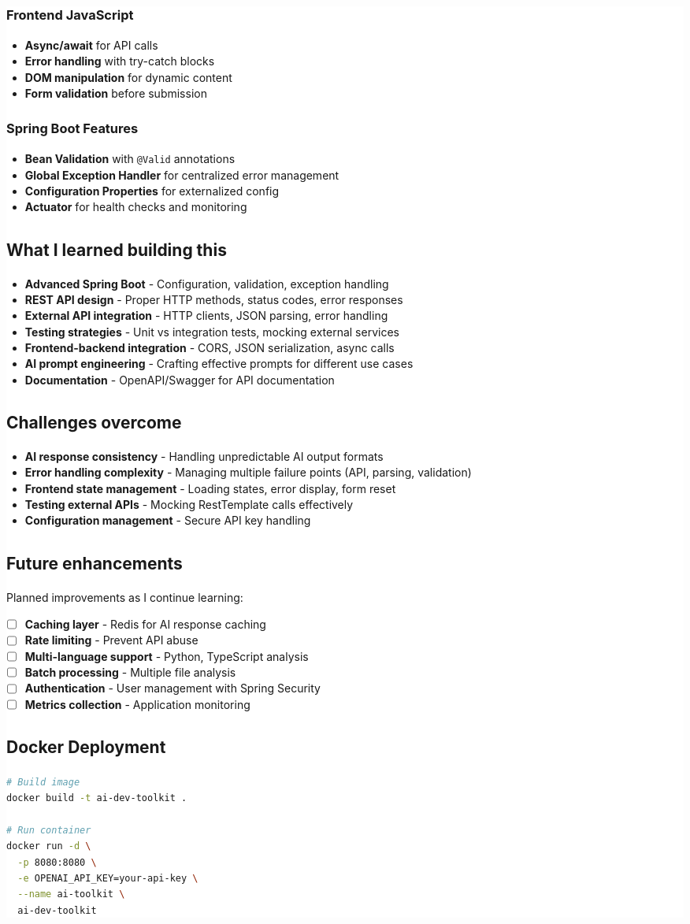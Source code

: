 ### Frontend JavaScript
- **Async/await** for API calls
- **Error handling** with try-catch blocks
- **DOM manipulation** for dynamic content
- **Form validation** before submission

### Spring Boot Features
- **Bean Validation** with `@Valid` annotations
- **Global Exception Handler** for centralized error management
- **Configuration Properties** for externalized config
- **Actuator** for health checks and monitoring

## What I learned building this

- **Advanced Spring Boot** - Configuration, validation, exception handling
- **REST API design** - Proper HTTP methods, status codes, error responses
- **External API integration** - HTTP clients, JSON parsing, error handling
- **Testing strategies** - Unit vs integration tests, mocking external services
- **Frontend-backend integration** - CORS, JSON serialization, async calls
- **AI prompt engineering** - Crafting effective prompts for different use cases
- **Documentation** - OpenAPI/Swagger for API documentation

## Challenges overcome

- **AI response consistency** - Handling unpredictable AI output formats
- **Error handling complexity** - Managing multiple failure points (API, parsing, validation)
- **Frontend state management** - Loading states, error display, form reset
- **Testing external APIs** - Mocking RestTemplate calls effectively
- **Configuration management** - Secure API key handling

## Future enhancements

Planned improvements as I continue learning:
- [ ] **Caching layer** - Redis for AI response caching
- [ ] **Rate limiting** - Prevent API abuse
- [ ] **Multi-language support** - Python, TypeScript analysis
- [ ] **Batch processing** - Multiple file analysis
- [ ] **Authentication** - User management with Spring Security
- [ ] **Metrics collection** - Application monitoring

## Docker Deployment

```bash
# Build image
docker build -t ai-dev-toolkit .

# Run container
docker run -d \
  -p 8080:8080 \
  -e OPENAI_API_KEY=your-api-key \
  --name ai-toolkit \
  ai-dev-toolkit
```
